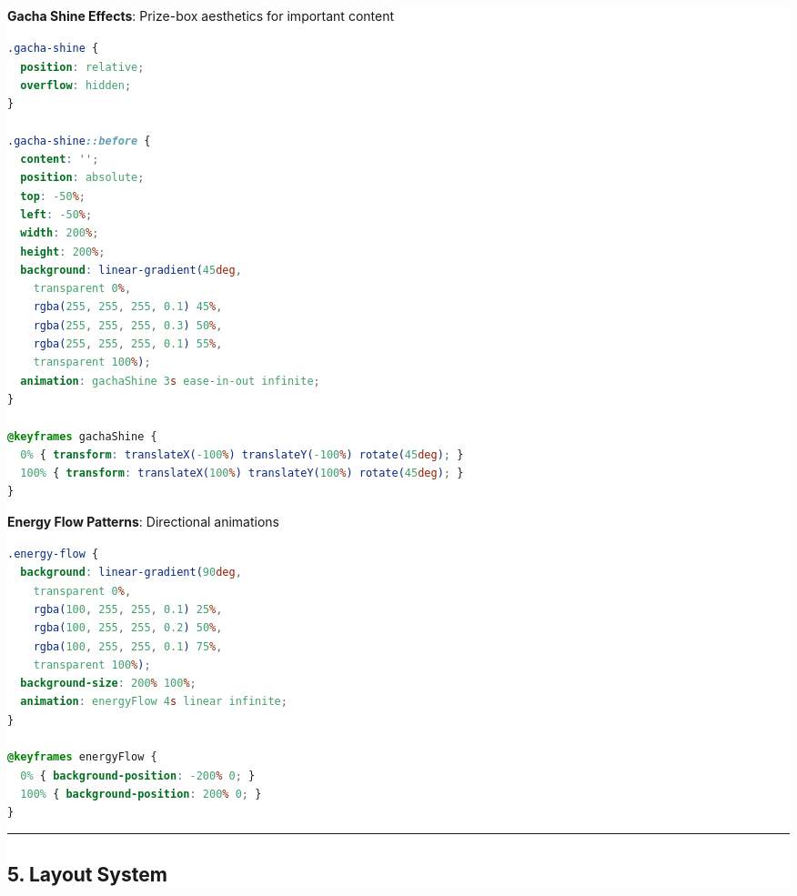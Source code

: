 **Gacha Shine Effects**: Prize-box aesthetics for important content
```css
.gacha-shine {
  position: relative;
  overflow: hidden;
}

.gacha-shine::before {
  content: '';
  position: absolute;
  top: -50%;
  left: -50%;
  width: 200%;
  height: 200%;
  background: linear-gradient(45deg, 
    transparent 0%, 
    rgba(255, 255, 255, 0.1) 45%, 
    rgba(255, 255, 255, 0.3) 50%, 
    rgba(255, 255, 255, 0.1) 55%, 
    transparent 100%);
  animation: gachaShine 3s ease-in-out infinite;
}

@keyframes gachaShine {
  0% { transform: translateX(-100%) translateY(-100%) rotate(45deg); }
  100% { transform: translateX(100%) translateY(100%) rotate(45deg); }
}
```

**Energy Flow Patterns**: Directional animations
```css
.energy-flow {
  background: linear-gradient(90deg, 
    transparent 0%, 
    rgba(100, 255, 255, 0.1) 25%, 
    rgba(100, 255, 255, 0.2) 50%, 
    rgba(100, 255, 255, 0.1) 75%, 
    transparent 100%);
  background-size: 200% 100%;
  animation: energyFlow 4s linear infinite;
}

@keyframes energyFlow {
  0% { background-position: -200% 0; }
  100% { background-position: 200% 0; }
}
```

---

## 5. Layout System
